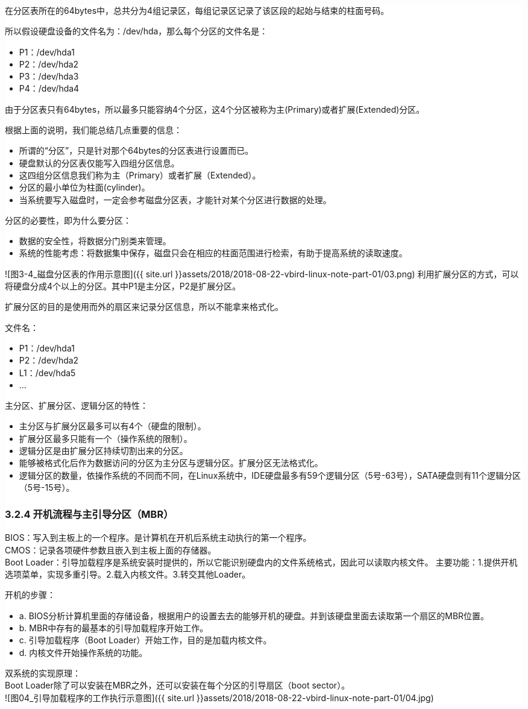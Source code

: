在分区表所在的64bytes中，总共分为4组记录区，每组记录区记录了该区段的起始与结束的柱面号码。

所以假设硬盘设备的文件名为：/dev/hda，那么每个分区的文件名是：
- P1：/dev/hda1
- P2：/dev/hda2
- P3：/dev/hda3
- P4：/dev/hda4 

由于分区表只有64bytes，所以最多只能容纳4个分区，这4个分区被称为主(Primary)或者扩展(Extended)分区。

根据上面的说明，我们能总结几点重要的信息：
- 所谓的“分区”，只是针对那个64bytes的分区表进行设置而已。
- 硬盘默认的分区表仅能写入四组分区信息。
- 这四组分区信息我们称为主（Primary）或者扩展（Extended）。
- 分区的最小单位为柱面(cylinder)。
- 当系统要写入磁盘时，一定会参考磁盘分区表，才能针对某个分区进行数据的处理。

分区的必要性，即为什么要分区：
- 数据的安全性，将数据分门别类来管理。
- 系统的性能考虑：将数据集中保存，磁盘只会在相应的柱面范围进行检索，有助于提高系统的读取速度。

![图3-4_磁盘分区表的作用示意图]({{ site.url }}assets/2018/2018-08-22-vbird-linux-note-part-01/03.png)
利用扩展分区的方式，可以将硬盘分成4个以上的分区。其中P1是主分区，P2是扩展分区。

扩展分区的目的是使用而外的扇区来记录分区信息，所以不能拿来格式化。

文件名：
- P1：/dev/hda1
- P2：/dev/hda2
- L1：/dev/hda5
- ...
  
主分区、扩展分区、逻辑分区的特性：
- 主分区与扩展分区最多可以有4个（硬盘的限制）。
- 扩展分区最多只能有一个（操作系统的限制）。
- 逻辑分区是由扩展分区持续切割出来的分区。
- 能够被格式化后作为数据访问的分区为主分区与逻辑分区。扩展分区无法格式化。
- 逻辑分区的数量，依操作系统的不同而不同，在Linux系统中，IDE硬盘最多有59个逻辑分区（5号-63号），SATA硬盘则有11个逻辑分区（5号-15号）。

<h3 id="3.2.4">3.2.4 开机流程与主引导分区（MBR）</h3>

BIOS：写入到主板上的一个程序。是计算机在开机后系统主动执行的第一个程序。<br>
CMOS：记录各项硬件参数且嵌入到主板上面的存储器。<br>
Boot Loader：引导加载程序是系统安装时提供的，所以它能识别硬盘内的文件系统格式，因此可以读取内核文件。
主要功能：1.提供开机选项菜单，实现多重引导。2.载入内核文件。3.转交其他Loader。

开机的步骤：
- a. BIOS分析计算机里面的存储设备，根据用户的设置去去的能够开机的硬盘。并到该硬盘里面去读取第一个扇区的MBR位置。
- b. MBR中存有的最基本的引导加载程序开始工作。
- c. 引导加载程序（Boot Loader）开始工作，目的是加载内核文件。
- d. 内核文件开始操作系统的功能。

双系统的实现原理：<br>
Boot Loader除了可以安装在MBR之外，还可以安装在每个分区的引导扇区（boot sector）。<br>
![图04_引导加载程序的工作执行示意图]({{ site.url }}assets/2018/2018-08-22-vbird-linux-note-part-01/04.jpg)
